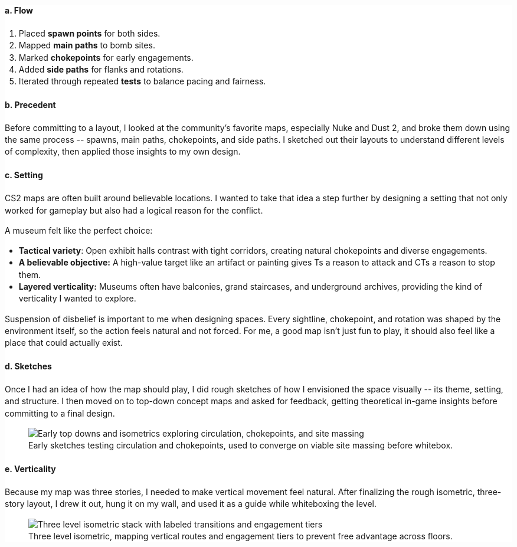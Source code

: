 #### a. Flow
1. Placed **spawn points** for both sides.
2. Mapped **main paths** to bomb sites.
3. Marked **chokepoints** for early engagements.
4. Added **side paths** for flanks and rotations.
5. Iterated through repeated **tests** to balance pacing and fairness.

#### b. Precedent
Before committing to a layout, I looked at the community’s favorite maps, especially Nuke and Dust 2, and broke them down using the same process -- spawns, main paths, chokepoints, and side paths. I sketched out their layouts to understand different levels of complexity, then applied those insights to my own design.

#### c. Setting
CS2 maps are often built around believable locations. I wanted to take that idea a step further by designing a setting that not only worked for gameplay but also had a logical reason for the conflict.

A museum felt like the perfect choice:
- **Tactical variety**: Open exhibit halls contrast with tight corridors, creating natural chokepoints and diverse engagements.
- **A believable objective:** A high-value target like an artifact or painting gives Ts a reason to attack and CTs a reason to stop them.
- **Layered verticality:** Museums often have balconies, grand staircases, and underground archives, providing the kind of verticality I wanted to explore.

Suspension of disbelief is important to me when designing spaces. Every sightline, chokepoint, and rotation was shaped by the environment itself, so the action feels natural and not forced. For me, a good map isn’t just fun to play, it should also feel like a place that could actually exist.

#### d. Sketches
Once I had an idea of how the map should play, I did rough sketches of how I envisioned the space visually -- its theme, setting, and structure. I then moved on to top-down concept maps and asked for feedback, getting theoretical in-game insights before committing to a final design.

<figure class="caption">
  <img src="cs2_sketches.png" width="800" alt="Early top downs and isometrics exploring circulation, chokepoints, and site massing">
  <figcaption>Early sketches testing circulation and chokepoints, used to converge on viable site massing before whitebox.</figcaption>
</figure>

#### e. Verticality
Because my map was three stories, I needed to make vertical movement feel natural. After finalizing the rough isometric, three-story layout, I drew it out, hung it on my wall, and used it as a guide while whiteboxing the level.

<figure class="caption">
  <img src="cs2paper.jpg" width="600" alt="Three level isometric stack with labeled transitions and engagement tiers">
  <figcaption>Three level isometric, mapping vertical routes and engagement tiers to prevent free advantage across floors.</figcaption>
</figure>
